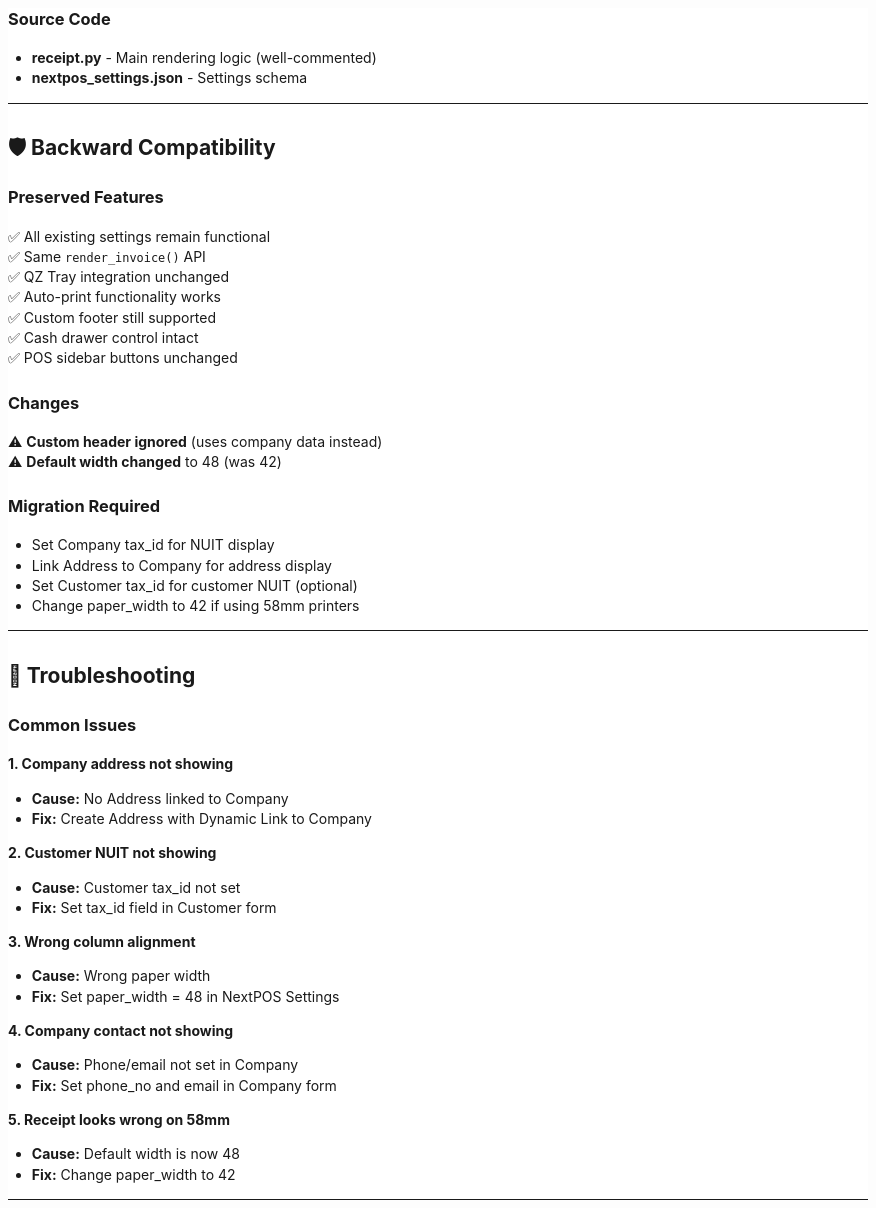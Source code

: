 ### Source Code
- **receipt.py** - Main rendering logic (well-commented)
- **nextpos_settings.json** - Settings schema

---

## 🛡️ Backward Compatibility

### Preserved Features
✅ All existing settings remain functional  
✅ Same `render_invoice()` API  
✅ QZ Tray integration unchanged  
✅ Auto-print functionality works  
✅ Custom footer still supported  
✅ Cash drawer control intact  
✅ POS sidebar buttons unchanged

### Changes
⚠️ **Custom header ignored** (uses company data instead)  
⚠️ **Default width changed** to 48 (was 42)

### Migration Required
- Set Company tax_id for NUIT display
- Link Address to Company for address display
- Set Customer tax_id for customer NUIT (optional)
- Change paper_width to 42 if using 58mm printers

---

## 🐛 Troubleshooting

### Common Issues

**1. Company address not showing**
- **Cause:** No Address linked to Company
- **Fix:** Create Address with Dynamic Link to Company

**2. Customer NUIT not showing**
- **Cause:** Customer tax_id not set
- **Fix:** Set tax_id field in Customer form

**3. Wrong column alignment**
- **Cause:** Wrong paper width
- **Fix:** Set paper_width = 48 in NextPOS Settings

**4. Company contact not showing**
- **Cause:** Phone/email not set in Company
- **Fix:** Set phone_no and email in Company form

**5. Receipt looks wrong on 58mm**
- **Cause:** Default width is now 48
- **Fix:** Change paper_width to 42

---